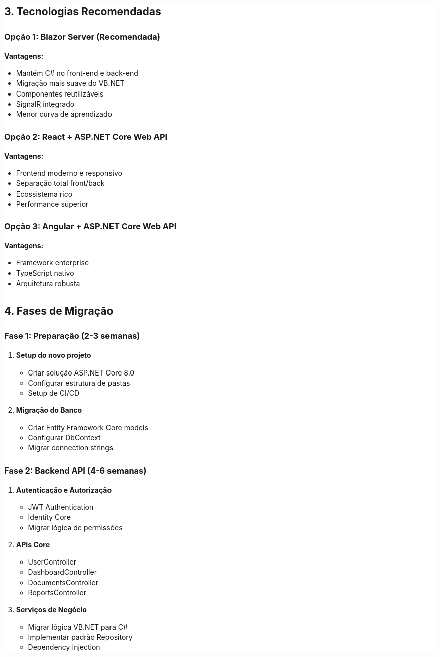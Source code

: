 ## 3. Tecnologias Recomendadas

### Opção 1: Blazor Server (Recomendada)
**Vantagens:**
- Mantém C# no front-end e back-end
- Migração mais suave do VB.NET
- Componentes reutilizáveis
- SignalR integrado
- Menor curva de aprendizado

### Opção 2: React + ASP.NET Core Web API
**Vantagens:**
- Frontend moderno e responsivo
- Separação total front/back
- Ecossistema rico
- Performance superior

### Opção 3: Angular + ASP.NET Core Web API
**Vantagens:**
- Framework enterprise
- TypeScript nativo
- Arquitetura robusta

## 4. Fases de Migração

### Fase 1: Preparação (2-3 semanas)
1. **Setup do novo projeto**
   - Criar solução ASP.NET Core 8.0
   - Configurar estrutura de pastas
   - Setup de CI/CD

2. **Migração do Banco**
   - Criar Entity Framework Core models
   - Configurar DbContext
   - Migrar connection strings

### Fase 2: Backend API (4-6 semanas)
1. **Autenticação e Autorização**
   - JWT Authentication
   - Identity Core
   - Migrar lógica de permissões

2. **APIs Core**
   - UserController
   - DashboardController
   - DocumentsController
   - ReportsController

3. **Serviços de Negócio**
   - Migrar lógica VB.NET para C#
   - Implementar padrão Repository
   - Dependency Injection
